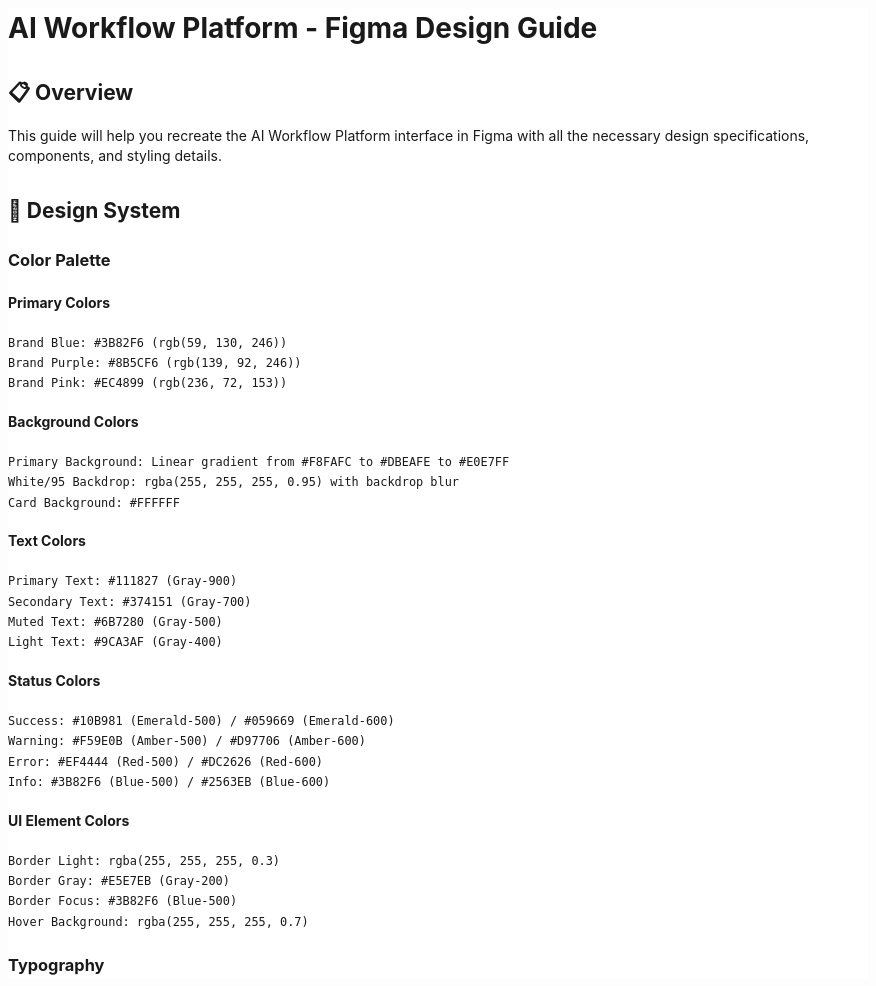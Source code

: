 # AI Workflow Platform - Figma Design Guide

## 📋 Overview
This guide will help you recreate the AI Workflow Platform interface in Figma with all the necessary design specifications, components, and styling details.

## 🎨 Design System

### Color Palette

#### Primary Colors
```
Brand Blue: #3B82F6 (rgb(59, 130, 246))
Brand Purple: #8B5CF6 (rgb(139, 92, 246))
Brand Pink: #EC4899 (rgb(236, 72, 153))
```

#### Background Colors
```
Primary Background: Linear gradient from #F8FAFC to #DBEAFE to #E0E7FF
White/95 Backdrop: rgba(255, 255, 255, 0.95) with backdrop blur
Card Background: #FFFFFF
```

#### Text Colors
```
Primary Text: #111827 (Gray-900)
Secondary Text: #374151 (Gray-700) 
Muted Text: #6B7280 (Gray-500)
Light Text: #9CA3AF (Gray-400)
```

#### Status Colors
```
Success: #10B981 (Emerald-500) / #059669 (Emerald-600)
Warning: #F59E0B (Amber-500) / #D97706 (Amber-600)
Error: #EF4444 (Red-500) / #DC2626 (Red-600)
Info: #3B82F6 (Blue-500) / #2563EB (Blue-600)
```

#### UI Element Colors
```
Border Light: rgba(255, 255, 255, 0.3)
Border Gray: #E5E7EB (Gray-200)
Border Focus: #3B82F6 (Blue-500)
Hover Background: rgba(255, 255, 255, 0.7)
```

### Typography
